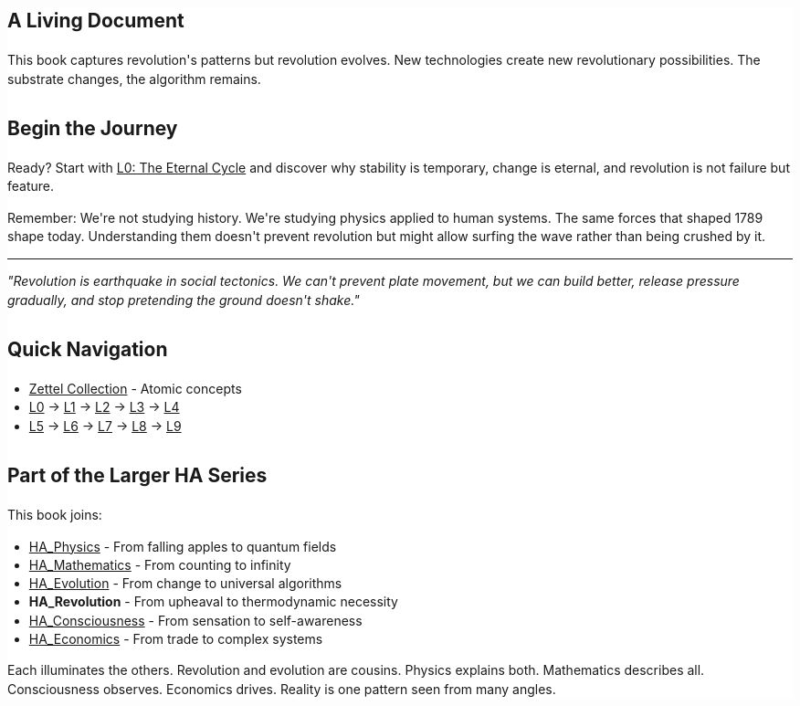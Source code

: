 ## A Living Document

This book captures revolution's patterns but revolution evolves. New technologies create new revolutionary possibilities. The substrate changes, the algorithm remains.

## Begin the Journey

Ready? Start with [L0: The Eternal Cycle](./L0_The_Eternal_Cycle.md) and discover why stability is temporary, change is eternal, and revolution is not failure but feature.

Remember: We're not studying history. We're studying physics applied to human systems. The same forces that shaped 1789 shape today. Understanding them doesn't prevent revolution but might allow surfing the wave rather than being crushed by it.

---

*"Revolution is earthquake in social tectonics. We can't prevent plate movement, but we can build better, release pressure gradually, and stop pretending the ground doesn't shake."*

## Quick Navigation

- [Zettel Collection](./zettel/index.md) - Atomic concepts
- [L0](./L0_The_Eternal_Cycle.md) → [L1](./L1_Observable_Upheaval.md) → [L2](./L2_Measurable_Inequality.md) → [L3](./L3_Social_Pressure_Dynamics.md) → [L4](./L4_Economic_Energy_Theory.md)
- [L5](./L5_Revolutionary_Mechanics.md) → [L6](./L6_Revolution_as_Phase_Transition.md) → [L7](./L7_Universal_Revolutionary_Principles.md) → [L8](./L8_Information_Power_Dynamics.md) → [L9](./L9_The_Eternal_Questions.md)

## Part of the Larger HA Series

This book joins:
- [HA_Physics](../../2_physical_emergence/HA_physics/HA_Physics_Index.md) - From falling apples to quantum fields
- [HA_Mathematics](../../2_physical_emergence/HA_math/HA_Mathematics_Index.md) - From counting to infinity
- [HA_Evolution](../../3_biological_emergence/HA_evolution/HA_Evolution_Index.md) - From change to universal algorithms
- **HA_Revolution** - From upheaval to thermodynamic necessity
- [HA_Consciousness](../../3_biological_emergence/HA_consciousness/HA_Consciousness_Index.md) - From sensation to self-awareness
- [HA_Economics](../../5_civilization_emergence/HA_economy/HA_Economics_Index.md) - From trade to complex systems

Each illuminates the others. Revolution and evolution are cousins. Physics explains both. Mathematics describes all. Consciousness observes. Economics drives. Reality is one pattern seen from many angles.